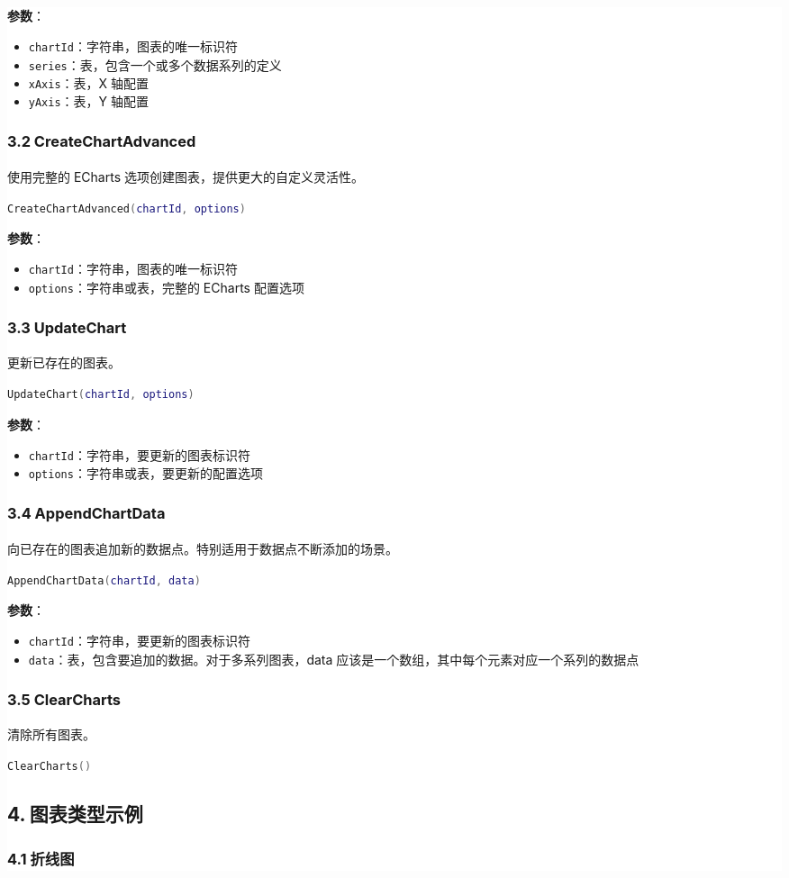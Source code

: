 **参数**：

- `chartId`：字符串，图表的唯一标识符
- `series`：表，包含一个或多个数据系列的定义
- `xAxis`：表，X 轴配置
- `yAxis`：表，Y 轴配置

### 3.2 CreateChartAdvanced

使用完整的 ECharts 选项创建图表，提供更大的自定义灵活性。

```lua
CreateChartAdvanced(chartId, options)
```

**参数**：

- `chartId`：字符串，图表的唯一标识符
- `options`：字符串或表，完整的 ECharts 配置选项

### 3.3 UpdateChart

更新已存在的图表。

```lua
UpdateChart(chartId, options)
```

**参数**：

- `chartId`：字符串，要更新的图表标识符
- `options`：字符串或表，要更新的配置选项

### 3.4 AppendChartData

向已存在的图表追加新的数据点。特别适用于数据点不断添加的场景。

```lua
AppendChartData(chartId, data)
```

**参数**：

- `chartId`：字符串，要更新的图表标识符
- `data`：表，包含要追加的数据。对于多系列图表，data 应该是一个数组，其中每个元素对应一个系列的数据点


### 3.5 ClearCharts

清除所有图表。

```lua
ClearCharts()
```

## 4. 图表类型示例

### 4.1 折线图
